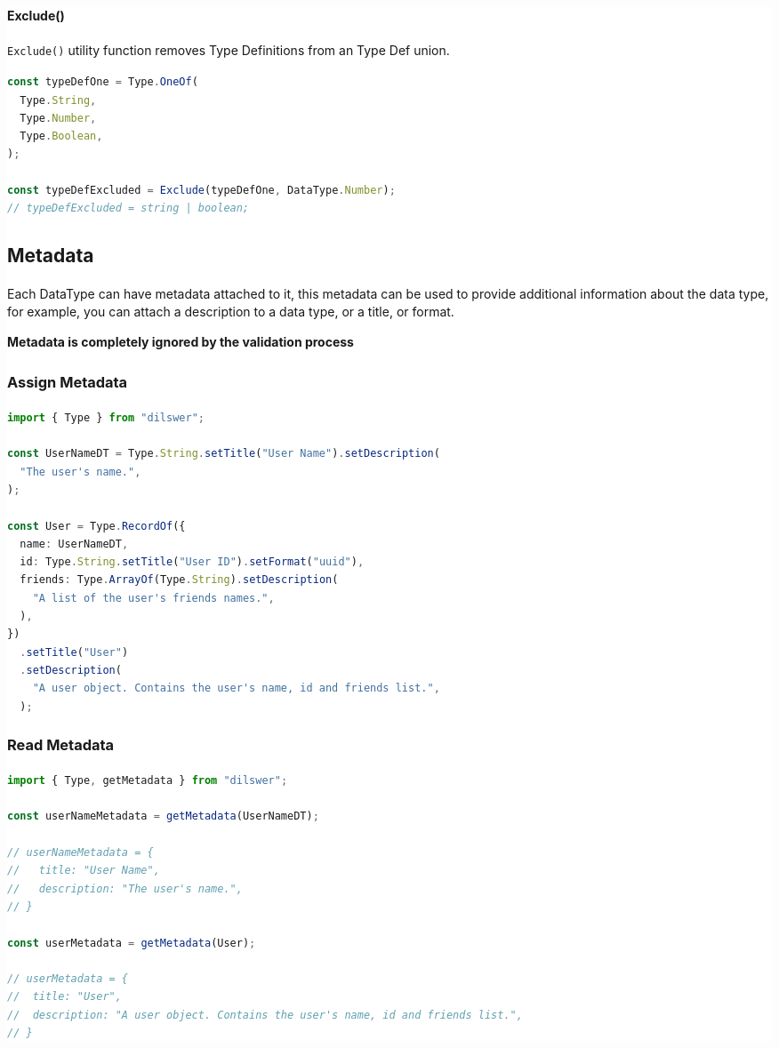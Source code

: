 #### Exclude()

`Exclude()` utility function removes Type Definitions from an Type Def union.

```ts
const typeDefOne = Type.OneOf(
  Type.String,
  Type.Number,
  Type.Boolean,
);

const typeDefExcluded = Exclude(typeDefOne, DataType.Number);
// typeDefExcluded = string | boolean;
```

## Metadata

Each DataType can have metadata attached to it, this metadata can be used to
provide additional information about the data type, for example, you can attach
a description to a data type, or a title, or format.

**Metadata is completely ignored by the validation process**

### Assign Metadata

```ts
import { Type } from "dilswer";

const UserNameDT = Type.String.setTitle("User Name").setDescription(
  "The user's name.",
);

const User = Type.RecordOf({
  name: UserNameDT,
  id: Type.String.setTitle("User ID").setFormat("uuid"),
  friends: Type.ArrayOf(Type.String).setDescription(
    "A list of the user's friends names.",
  ),
})
  .setTitle("User")
  .setDescription(
    "A user object. Contains the user's name, id and friends list.",
  );
```

### Read Metadata

```ts
import { Type, getMetadata } from "dilswer";

const userNameMetadata = getMetadata(UserNameDT);

// userNameMetadata = {
//   title: "User Name",
//   description: "The user's name.",
// }

const userMetadata = getMetadata(User);

// userMetadata = {
//  title: "User",
//  description: "A user object. Contains the user's name, id and friends list.",
// }
```
